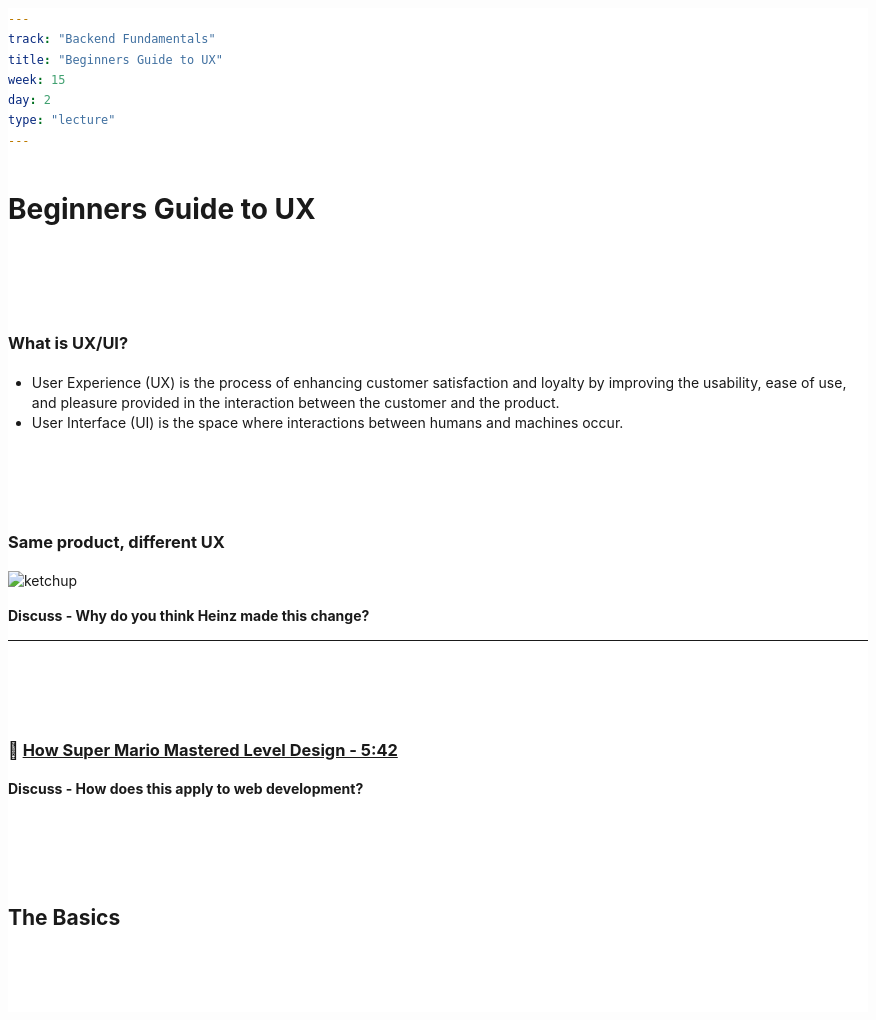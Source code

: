 ```yaml
---
track: "Backend Fundamentals"
title: "Beginners Guide to UX"
week: 15
day: 2
type: "lecture"
---
```


# Beginners Guide to UX

<br>
<br>
<br>

### What is UX/UI?

- User Experience (UX) is the process of enhancing customer satisfaction and loyalty by improving the usability, ease of use, and pleasure provided in the interaction between the customer and the product.
- User Interface (UI) is the space where interactions between humans and machines occur.

<br>
<br>
<br>

### Same product, different UX

![ketchup](https://i.imgur.com/f2jhRxc.png)

**Discuss - Why do you think Heinz made this change?**

<hr>

<br>
<br>
<br>

### 🎥 [How Super Mario Mastered Level Design - 5:42](https://youtu.be/ZH2wGpEZVgE)

**Discuss - How does this apply to web development?**

<br>
<br>
<br>

## The Basics

<br>
<br>
<br>
